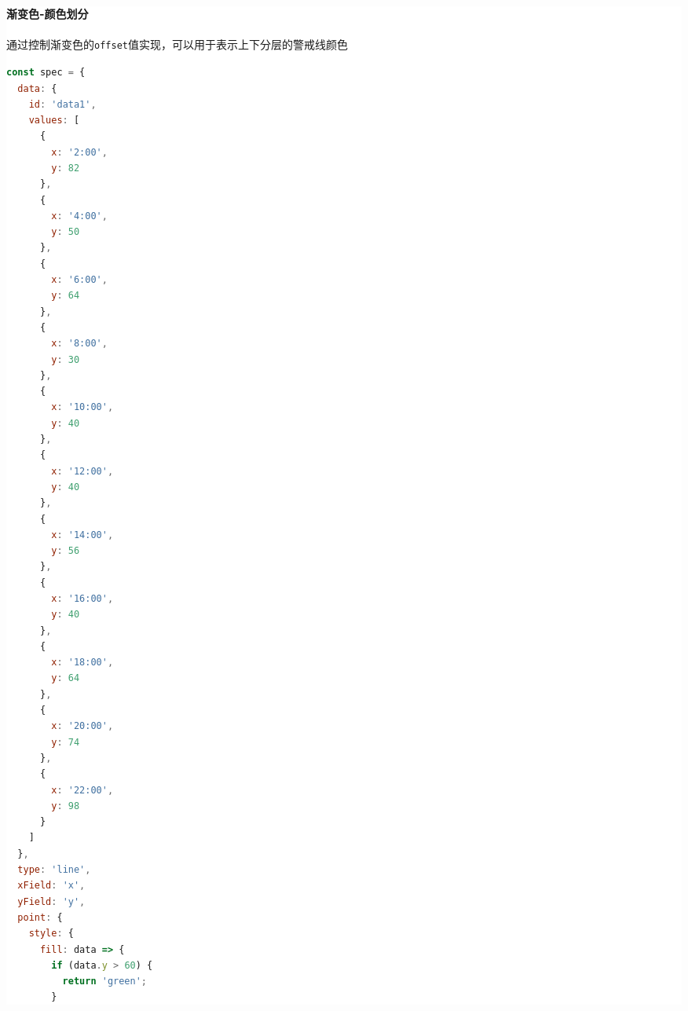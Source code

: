 #### 渐变色-颜色划分

通过控制渐变色的`offset`值实现，可以用于表示上下分层的警戒线颜色

```javascript livedemo
const spec = {
  data: {
    id: 'data1',
    values: [
      {
        x: '2:00',
        y: 82
      },
      {
        x: '4:00',
        y: 50
      },
      {
        x: '6:00',
        y: 64
      },
      {
        x: '8:00',
        y: 30
      },
      {
        x: '10:00',
        y: 40
      },
      {
        x: '12:00',
        y: 40
      },
      {
        x: '14:00',
        y: 56
      },
      {
        x: '16:00',
        y: 40
      },
      {
        x: '18:00',
        y: 64
      },
      {
        x: '20:00',
        y: 74
      },
      {
        x: '22:00',
        y: 98
      }
    ]
  },
  type: 'line',
  xField: 'x',
  yField: 'y',
  point: {
    style: {
      fill: data => {
        if (data.y > 60) {
          return 'green';
        }
```
